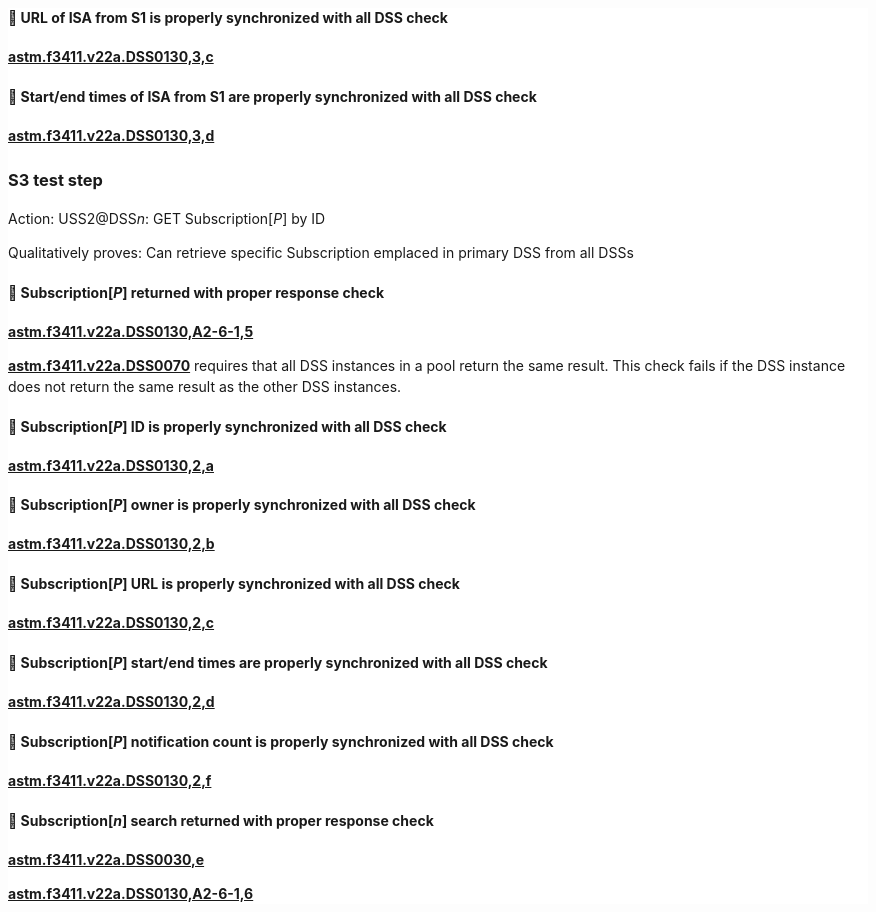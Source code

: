 #### 🛑 URL of ISA from S1 is properly synchronized with all DSS check

**[astm.f3411.v22a.DSS0130,3,c](../../../../requirements/astm/f3411/v22a.md)**

#### 🛑 Start/end times of ISA from S1 are properly synchronized with all DSS check

**[astm.f3411.v22a.DSS0130,3,d](../../../../requirements/astm/f3411/v22a.md)**

### S3 test step

Action: USS2@DSS*n*: GET Subscription[*P*] by ID

Qualitatively proves: Can retrieve specific Subscription emplaced in primary DSS from all DSSs

#### 🛑 Subscription[*P*] returned with proper response check

**[astm.f3411.v22a.DSS0130,A2-6-1,5](../../../../requirements/astm/f3411/v22a.md)**

**[astm.f3411.v22a.DSS0070](../../../../requirements/astm/f3411/v22a.md)** requires that all DSS instances in a pool return the same result. This check fails if the DSS instance does not return the same result as the other DSS instances.

#### 🛑 Subscription[*P*] ID is properly synchronized with all DSS check

**[astm.f3411.v22a.DSS0130,2,a](../../../../requirements/astm/f3411/v22a.md)**

#### 🛑 Subscription[*P*] owner is properly synchronized with all DSS check

**[astm.f3411.v22a.DSS0130,2,b](../../../../requirements/astm/f3411/v22a.md)**

#### 🛑 Subscription[*P*] URL is properly synchronized with all DSS check

**[astm.f3411.v22a.DSS0130,2,c](../../../../requirements/astm/f3411/v22a.md)**

#### 🛑 Subscription[*P*] start/end times are properly synchronized with all DSS check

**[astm.f3411.v22a.DSS0130,2,d](../../../../requirements/astm/f3411/v22a.md)**

#### 🛑 Subscription[*P*] notification count is properly synchronized with all DSS check

**[astm.f3411.v22a.DSS0130,2,f](../../../../requirements/astm/f3411/v22a.md)**

#### 🛑 Subscription[*n*] search returned with proper response check

**[astm.f3411.v22a.DSS0030,e](../../../../requirements/astm/f3411/v22a.md)**

**[astm.f3411.v22a.DSS0130,A2-6-1,6](../../../../requirements/astm/f3411/v22a.md)**
